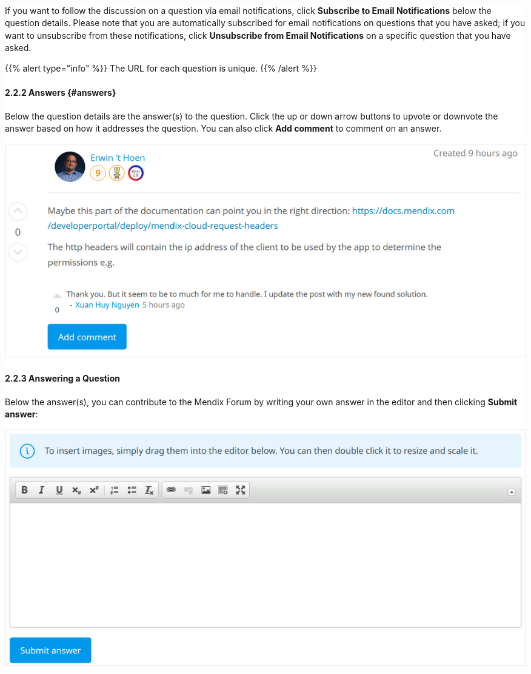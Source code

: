 If you want to follow the discussion on a question via email notifications, click **Subscribe to Email Notifications** below the question details. Please note that you are automatically subscribed for email notifications on questions that you have asked; if you want to unsubscribe from these notifications, click **Unsubscribe from Email Notifications** on a specific question that you have asked.

{{% alert type="info" %}}
The URL for each question is unique.
{{% /alert %}}

#### 2.2.2 Answers {#answers}

Below the question details are the answer(s) to the question. Click the up or down arrow buttons to upvote or downvote the answer based on how it addresses the question. You can also click **Add comment** to comment on an answer.

![](attachments/mendix-forum/questions_answer.jpg)

#### 2.2.3 Answering a Question

Below the answer(s), you can contribute to the Mendix Forum by writing your own answer in the editor and then clicking **Submit answer**:

![](attachments/mendix-forum/questions_answer_editor.jpg)
